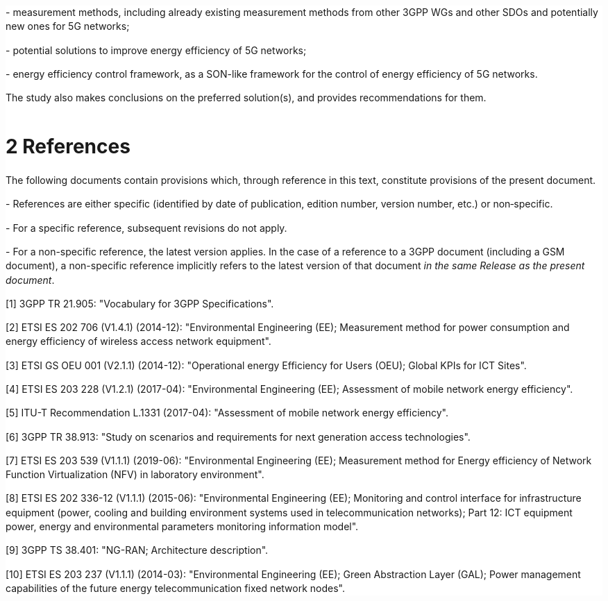 \- measurement methods, including already existing measurement methods
from other 3GPP WGs and other SDOs and potentially new ones for 5G
networks;

\- potential solutions to improve energy efficiency of 5G networks;

\- energy efficiency control framework, as a SON-like framework for the
control of energy efficiency of 5G networks.

The study also makes conclusions on the preferred solution(s), and
provides recommendations for them.

2 References
============

The following documents contain provisions which, through reference in
this text, constitute provisions of the present document.

\- References are either specific (identified by date of publication,
edition number, version number, etc.) or non‑specific.

\- For a specific reference, subsequent revisions do not apply.

\- For a non-specific reference, the latest version applies. In the case
of a reference to a 3GPP document (including a GSM document), a
non-specific reference implicitly refers to the latest version of that
document *in the same Release as the present document*.

\[1\] 3GPP TR 21.905: \"Vocabulary for 3GPP Specifications\".

\[2\] ETSI ES 202 706 (V1.4.1) (2014-12): \"Environmental Engineering
(EE); Measurement method for power consumption and energy efficiency of
wireless access network equipment\".

\[3\] ETSI GS OEU 001 (V2.1.1) (2014-12): \"Operational energy
Efficiency for Users (OEU); Global KPIs for ICT Sites\".

\[4\] ETSI ES 203 228 (V1.2.1) (2017-04): \"Environmental Engineering
(EE); Assessment of mobile network energy efficiency\".

\[5\] ITU-T Recommendation L.1331 (2017-04): \"Assessment of mobile
network energy efficiency\".

\[6\] 3GPP TR 38.913: \"Study on scenarios and requirements for next
generation access technologies\".

\[7\] ETSI ES 203 539 (V1.1.1) (2019-06): \"Environmental Engineering
(EE); Measurement method for Energy efficiency of Network Function
Virtualization (NFV) in laboratory environment\".

\[8\] ETSI ES 202 336-12 (V1.1.1) (2015-06): \"Environmental Engineering
(EE); Monitoring and control interface for infrastructure equipment
(power, cooling and building environment systems used in
telecommunication networks); Part 12: ICT equipment power, energy and
environmental parameters monitoring information model\".

\[9\] 3GPP TS 38.401: \"NG-RAN; Architecture description\".

\[10\] ETSI ES 203 237 (V1.1.1) (2014-03): \"Environmental Engineering
(EE); Green Abstraction Layer (GAL); Power management capabilities of
the future energy telecommunication fixed network nodes\".

